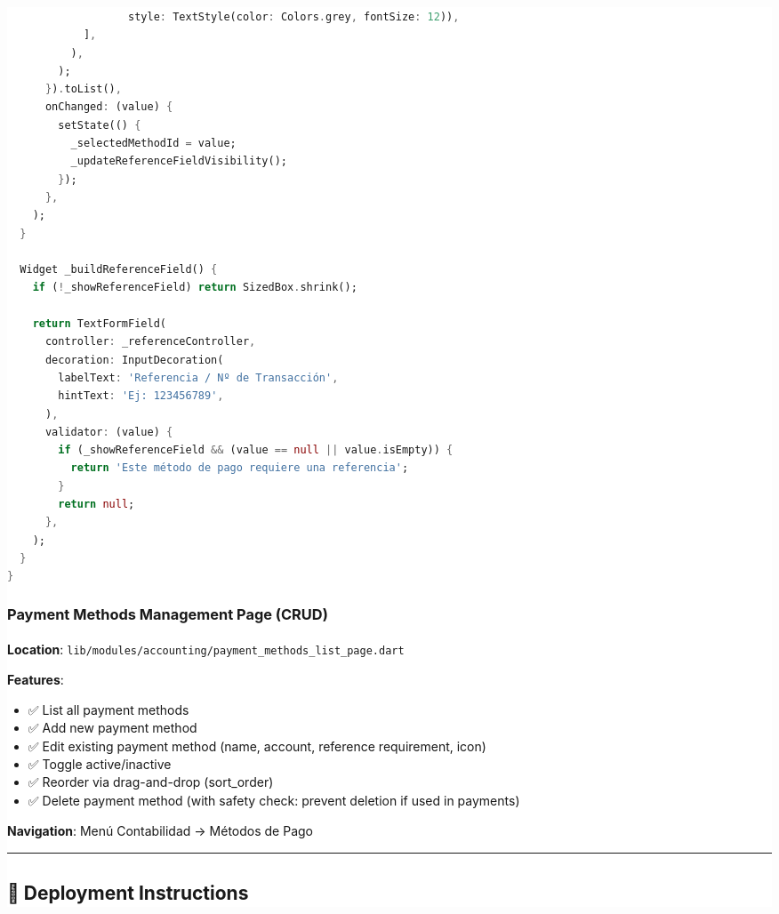 ```dart
                   style: TextStyle(color: Colors.grey, fontSize: 12)),
            ],
          ),
        );
      }).toList(),
      onChanged: (value) {
        setState(() {
          _selectedMethodId = value;
          _updateReferenceFieldVisibility();
        });
      },
    );
  }

  Widget _buildReferenceField() {
    if (!_showReferenceField) return SizedBox.shrink();
    
    return TextFormField(
      controller: _referenceController,
      decoration: InputDecoration(
        labelText: 'Referencia / Nº de Transacción',
        hintText: 'Ej: 123456789',
      ),
      validator: (value) {
        if (_showReferenceField && (value == null || value.isEmpty)) {
          return 'Este método de pago requiere una referencia';
        }
        return null;
      },
    );
  }
}
```

### Payment Methods Management Page (CRUD)

**Location**: `lib/modules/accounting/payment_methods_list_page.dart`

**Features**:
- ✅ List all payment methods
- ✅ Add new payment method
- ✅ Edit existing payment method (name, account, reference requirement, icon)
- ✅ Toggle active/inactive
- ✅ Reorder via drag-and-drop (sort_order)
- ✅ Delete payment method (with safety check: prevent deletion if used in payments)

**Navigation**: Menú Contabilidad → Métodos de Pago

---

## 🚀 Deployment Instructions
